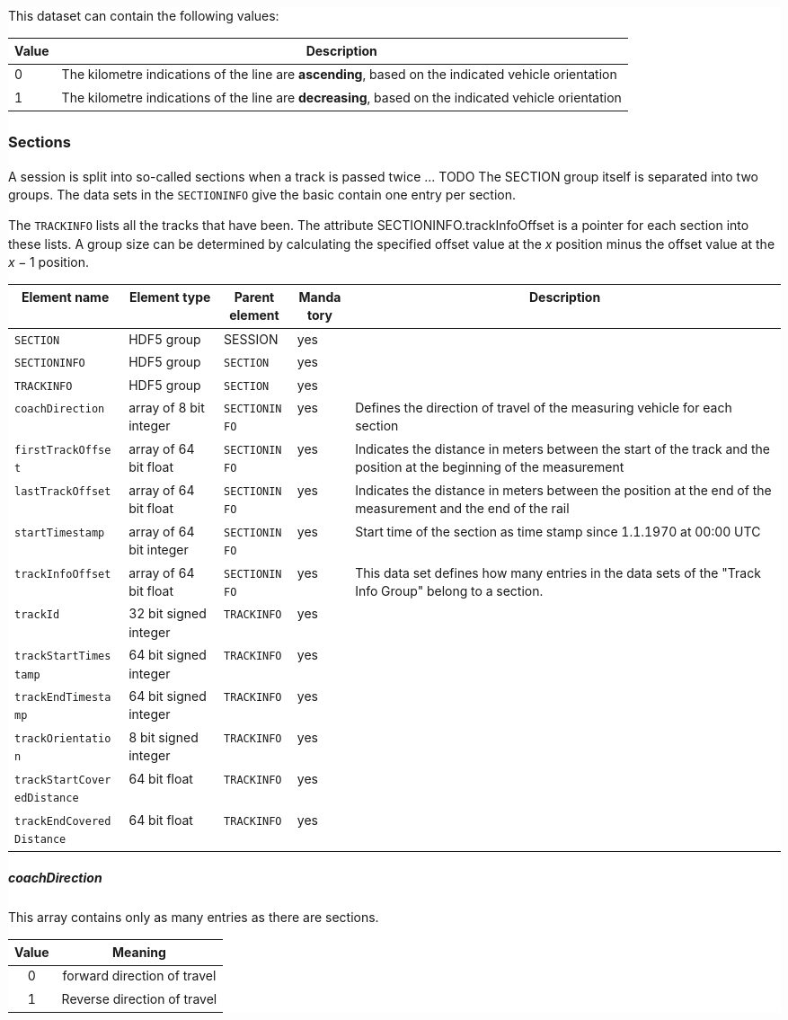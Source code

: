 This dataset can contain the following values:  

| Value | Description |
|--|-----|
| 0 | The kilometre indications of the line are **ascending**, based on the indicated vehicle orientation |
| 1 | The kilometre indications of the line are **decreasing**, based on the indicated vehicle orientation |


### Sections

A session is split into so-called sections when a track is passed twice ... TODO
The SECTION group itself is separated into two groups. The data sets in the `SECTIONINFO` give the basic contain one entry per section. 

The `TRACKINFO` lists all the tracks that have been. The attribute SECTIONINFO.trackInfoOffset is a pointer for each section into these lists. A group size can be determined by calculating the specified offset value at the $x$ position minus the offset value at the $x-1$ position.

| Element name | Element type | Parent element | Mandatory | Description |
|--|--|--|--|--|
| `SECTION` | HDF5 group | SESSION | yes | |
| `SECTIONINFO` | HDF5 group | `SECTION` | yes | |
| `TRACKINFO` | HDF5 group | `SECTION` | yes | |
| `coachDirection` | array of 8 bit integer | `SECTIONINFO` | yes | Defines the direction of travel of the measuring vehicle for each section |
| `firstTrackOffset` | array of 64 bit float | `SECTIONINFO` | yes | Indicates the distance in meters between the start of the track and the position at the beginning of the measurement |
| `lastTrackOffset` | array of 64 bit float | `SECTIONINFO` | yes | Indicates the distance in meters between the position at the end of the measurement and the end of the rail |
| `startTimestamp` | array of 64 bit integer | `SECTIONINFO` | yes | Start time of the section as time stamp since 1.1.1970 at 00:00 UTC |
| `trackInfoOffset` | array of 64 bit float | `SECTIONINFO` | yes | This data set defines how many entries in the data sets of the "Track Info Group" belong to a section. |
| `trackId` | 32 bit signed integer | `TRACKINFO` | yes |  |
| `trackStartTimestamp` | 64 bit signed integer | `TRACKINFO` | yes |  |
| `trackEndTimestamp` | 64 bit signed integer | `TRACKINFO` | yes |  |
| `trackOrientation` | 8 bit signed integer | `TRACKINFO` | yes |  |
| `trackStartCoveredDistance` | 64 bit float | `TRACKINFO` | yes |  |
| `trackEndCoveredDistance` | 64 bit float | `TRACKINFO` | yes |  |

##### coachDirection

 This array contains only as many entries as there are sections.

| Value | Meaning |
|:--:|:---:|
| 0 | forward direction of travel |
| 1 | Reverse direction of travel |
